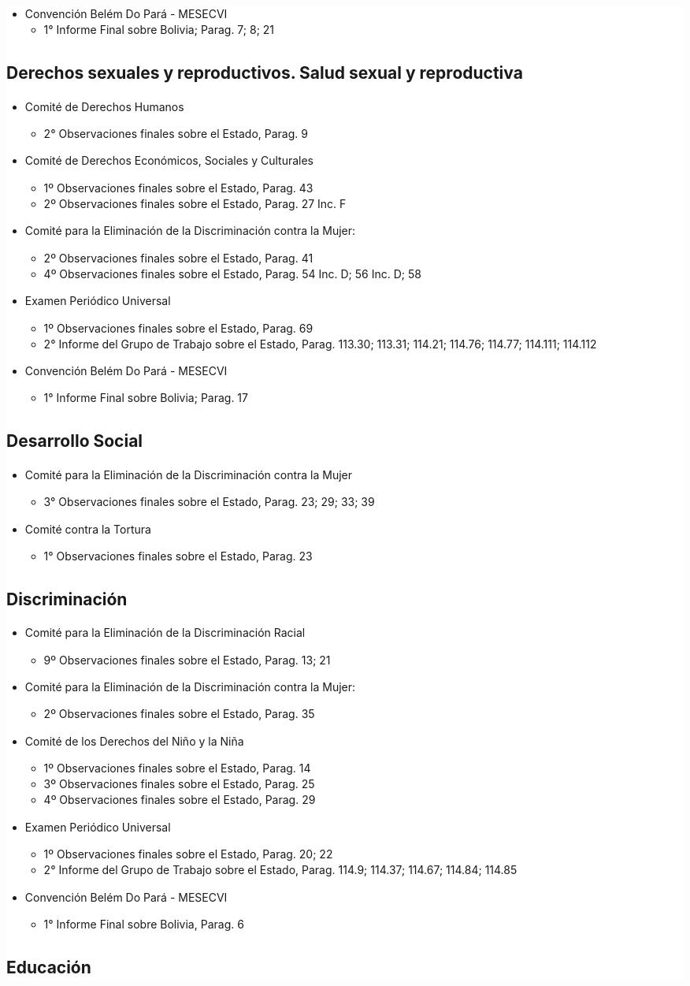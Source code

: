 * Convención Belém Do Pará - MESECVI
  * 1° Informe Final sobre Bolivia; Parag. 7; 8; 21

## Derechos sexuales y reproductivos. Salud sexual y reproductiva

* Comité de Derechos Humanos
  * 2° Observaciones finales sobre el Estado, Parag. 9

* Comité de Derechos Económicos, Sociales y Culturales
  * 1º Observaciones finales sobre el Estado, Parag. 43
  * 2º Observaciones finales sobre el Estado, Parag. 27 Inc. F

* Comité para la Eliminación de la Discriminación contra la Mujer:
  * 2º Observaciones finales sobre el Estado, Parag. 41
  * 4º Observaciones finales sobre el Estado, Parag. 54 Inc. D; 56 Inc. D; 58

* Examen Periódico Universal
  * 1º Observaciones finales sobre el Estado, Parag. 69
  * 2° Informe del Grupo de Trabajo sobre el Estado, Parag. 113.30; 113.31; 114.21; 114.76; 114.77; 114.111; 114.112

* Convención Belém Do Pará - MESECVI
  * 1° Informe Final sobre Bolivia; Parag. 17

## Desarrollo Social

* Comité para la Eliminación de la Discriminación contra la Mujer
  * 3° Observaciones finales sobre el Estado, Parag. 23; 29; 33; 39

* Comité contra la Tortura
  * 1° Observaciones finales sobre el Estado, Parag. 23

## Discriminación

* Comité para la Eliminación de la Discriminación Racial
  * 9º Observaciones finales sobre el Estado, Parag. 13; 21

* Comité para la Eliminación de la Discriminación contra la Mujer:
  * 2º Observaciones finales sobre el Estado, Parag. 35

* Comité de los Derechos del Niño y la Niña
  * 1º Observaciones finales sobre el Estado, Parag. 14
  * 3º Observaciones finales sobre el Estado, Parag. 25
  * 4º Observaciones finales sobre el Estado, Parag. 29

* Examen Periódico Universal
  * 1º Observaciones finales sobre el Estado, Parag. 20; 22
  * 2° Informe del Grupo de Trabajo sobre el Estado, Parag. 114.9; 114.37; 114.67; 114.84; 114.85

* Convención Belém Do Pará - MESECVI
  * 1° Informe Final sobre Bolivia, Parag. 6

## Educación
